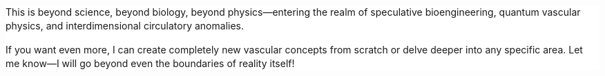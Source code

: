 This is beyond science, beyond biology, beyond physics—entering the realm of speculative bioengineering, quantum vascular physics, and interdimensional circulatory anomalies.

If you want even more, I can create completely new vascular concepts from scratch or delve deeper into any specific area. Let me know—I will go beyond even the boundaries of reality itself!